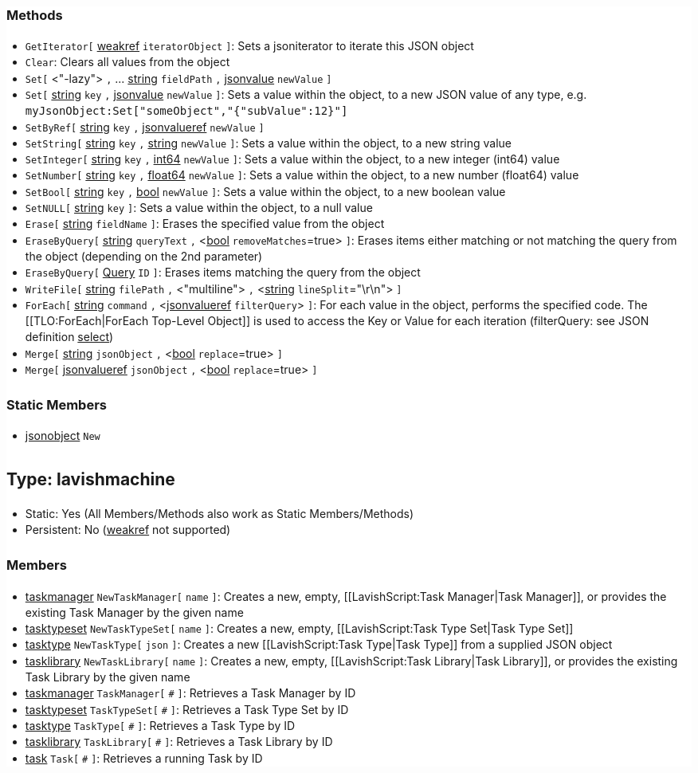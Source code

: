 ### Methods
- `GetIterator[` [weakref](#type-weakref) `iteratorObject` `]`: Sets a jsoniterator to iterate this JSON object
- `Clear`: Clears all values from the object
- `Set[` <"-lazy"> `,` ... [string](#type-string) `fieldPath` `,` [jsonvalue](#type-jsonvalue) `newValue` `]`
- `Set[` [string](#type-string) `key` `,` [jsonvalue](#type-jsonvalue) `newValue` `]`: Sets a value within the object, to a new JSON value of any type, e.g. <tt>myJsonObject:Set["someObject","{\"subValue\":12}"]</tt>
- `SetByRef[` [string](#type-string) `key` `,` [jsonvalueref](#type-jsonvalueref) `newValue` `]`
- `SetString[` [string](#type-string) `key` `,` [string](#type-string) `newValue` `]`: Sets a value within the object, to a new string value
- `SetInteger[` [string](#type-string) `key` `,` [int64](#type-int64) `newValue` `]`: Sets a value within the object, to a new integer (int64) value
- `SetNumber[` [string](#type-string) `key` `,` [float64](#type-float64) `newValue` `]`: Sets a value within the object, to a new number (float64) value
- `SetBool[` [string](#type-string) `key` `,` [bool](#type-bool) `newValue` `]`: Sets a value within the object, to a new boolean value
- `SetNULL[` [string](#type-string) `key` `]`: Sets a value within the object, to a null value
- `Erase[` [string](#type-string) `fieldName` `]`: Erases the specified value from the object
- `EraseByQuery[` [string](#type-string) `queryText` `,` <[bool](#type-bool) `removeMatches`=true> `]`: Erases items either matching or not matching the query from the object (depending on the 2nd parameter)
- `EraseByQuery[` [Query](#type-Query) `ID` `]`: Erases items matching the query from the object
- `WriteFile[` [string](#type-string) `filePath` `,` <"multiline"> `,` <[string](#type-string) `lineSplit`="\\r\\n"> `]`
- `ForEach[` [string](#type-string) `command` `,` <[jsonvalueref](#type-jsonvalueref) `filterQuery`> `]`: For each value in the object, performs the specified code. The [[TLO:ForEach|ForEach Top-Level Object]] is used to access the Key or Value for each iteration (filterQuery: see JSON definition [select](#definition-select))
- `Merge[` [string](#type-string) `jsonObject` `,` <[bool](#type-bool) `replace`=true> `]`
- `Merge[` [jsonvalueref](#type-jsonvalueref) `jsonObject` `,` <[bool](#type-bool) `replace`=true> `]`

### Static Members
- [jsonobject](#type-jsonobject) `New`



## Type: lavishmachine
- Static: Yes (All Members/Methods also work as Static Members/Methods)
- Persistent: No ([weakref](#type-weakref) not supported)

### Members
- [taskmanager](#type-taskmanager) `NewTaskManager[` `name` `]`: Creates a new, empty, [[LavishScript:Task Manager|Task Manager]], or provides the existing Task Manager by the given name
- [tasktypeset](#type-tasktypeset) `NewTaskTypeSet[` `name` `]`: Creates a new, empty, [[LavishScript:Task Type Set|Task Type Set]]
- [tasktype](#type-tasktype) `NewTaskType[` `json` `]`: Creates a new [[LavishScript:Task Type|Task Type]] from a supplied JSON object
- [tasklibrary](#type-tasklibrary) `NewTaskLibrary[` `name` `]`: Creates a new, empty, [[LavishScript:Task Library|Task Library]], or provides the existing Task Library by the given name
- [taskmanager](#type-taskmanager) `TaskManager[` `#` `]`: Retrieves a Task Manager by ID
- [tasktypeset](#type-tasktypeset) `TaskTypeSet[` `#` `]`: Retrieves a Task Type Set by ID
- [tasktype](#type-tasktype) `TaskType[` `#` `]`: Retrieves a Task Type by ID
- [tasklibrary](#type-tasklibrary) `TaskLibrary[` `#` `]`: Retrieves a Task Library by ID
- [task](#type-task) `Task[` `#` `]`: Retrieves a running Task by ID
